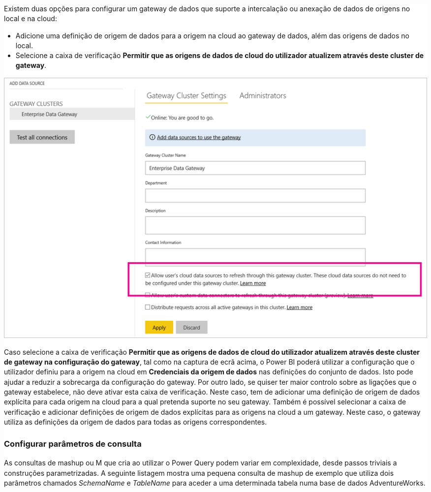 Existem duas opções para configurar um gateway de dados que suporte a intercalação ou anexação de dados de origens no local e na cloud:

- Adicione uma definição de origem de dados para a origem na cloud ao gateway de dados, além das origens de dados no local.
- Selecione a caixa de verificação **Permitir que as origens de dados de cloud do utilizador atualizem através deste cluster de gateway**.

![Atualizar através do cluster de gateway](media/refresh-data/refresh-gateway-cluster.png)

Caso selecione a caixa de verificação **Permitir que as origens de dados de cloud do utilizador atualizem através deste cluster de gateway na configuração do gateway**, tal como na captura de ecrã acima, o Power BI poderá utilizar a configuração que o utilizador definiu para a origem na cloud em **Credenciais da origem de dados** nas definições do conjunto de dados. Isto pode ajudar a reduzir a sobrecarga da configuração do gateway. Por outro lado, se quiser ter maior controlo sobre as ligações que o gateway estabelece, não deve ativar esta caixa de verificação. Neste caso, tem de adicionar uma definição de origem de dados explícita para cada origem na cloud para a qual pretenda suporte no seu gateway. Também é possível selecionar a caixa de verificação e adicionar definições de origem de dados explícitas para as origens na cloud a um gateway. Neste caso, o gateway utiliza as definições da origem de dados para todas as origens correspondentes.

### <a name="configuring-query-parameters"></a>Configurar parâmetros de consulta

As consultas de mashup ou M que cria ao utilizar o Power Query podem variar em complexidade, desde passos triviais a construções parametrizadas. A seguinte listagem mostra uma pequena consulta de mashup de exemplo que utiliza dois parâmetros chamados _SchemaName_ e _TableName_ para aceder a uma determinada tabela numa base de dados AdventureWorks.
